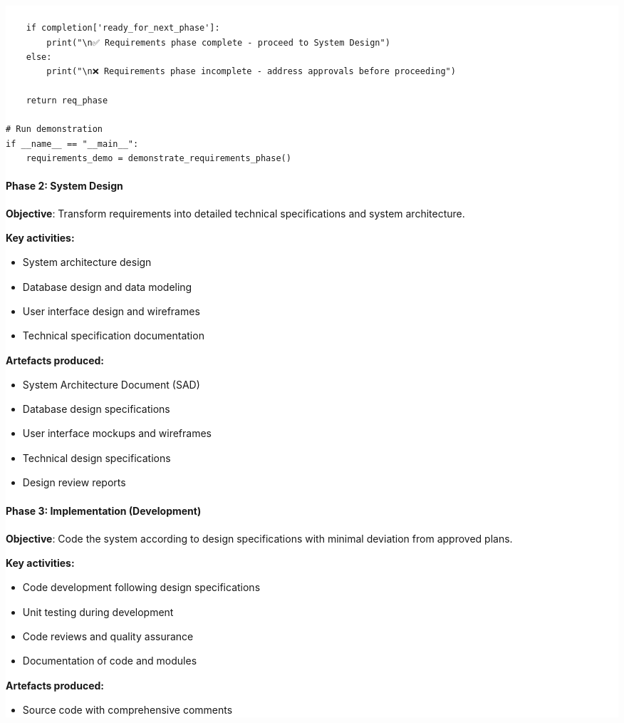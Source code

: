 ```python-exec
    
    if completion['ready_for_next_phase']:
        print("\n✅ Requirements phase complete - proceed to System Design")
    else:
        print("\n❌ Requirements phase incomplete - address approvals before proceeding")
    
    return req_phase

# Run demonstration
if __name__ == "__main__":
    requirements_demo = demonstrate_requirements_phase()

```

#### Phase 2: System Design

**Objective**: Transform requirements into detailed technical specifications and system architecture.

**Key activities:**

- System architecture design

- Database design and data modeling

- User interface design and wireframes

- Technical specification documentation

**Artefacts produced:**

- System Architecture Document (SAD)

- Database design specifications

- User interface mockups and wireframes

- Technical design specifications

- Design review reports

#### Phase 3: Implementation (Development)

**Objective**: Code the system according to design specifications with minimal deviation from approved plans.

**Key activities:**

- Code development following design specifications

- Unit testing during development

- Code reviews and quality assurance

- Documentation of code and modules

**Artefacts produced:**

- Source code with comprehensive comments
